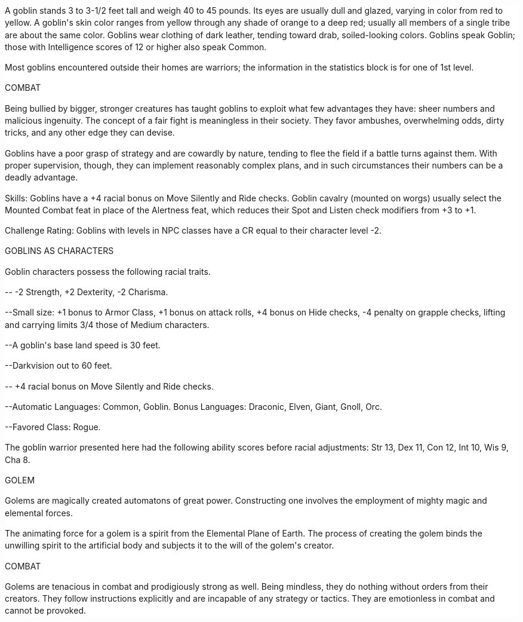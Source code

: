 A goblin stands 3 to 3-1/2 feet tall and weigh 40 to 45 pounds. Its eyes are usually dull and glazed, varying in color from red to yellow. A goblin's skin color ranges from yellow through any shade of orange to a deep red; usually all members of a single tribe are about the same color. Goblins wear clothing of dark leather, tending toward drab, soiled-looking colors. Goblins speak Goblin; those with Intelligence scores of 12 or higher also speak Common.

Most goblins encountered outside their homes are warriors; the information in the statistics block is for one of 1st level.

COMBAT

Being bullied by bigger, stronger creatures has taught goblins to exploit what few advantages they have: sheer numbers and malicious ingenuity. The concept of a fair fight is meaningless in their society. They favor ambushes, overwhelming odds, dirty tricks, and any other edge they can devise. 

Goblins have a poor grasp of strategy and are cowardly by nature, tending to flee the field if a battle turns against them. With proper supervision, though, they can implement reasonably complex plans, and in such circumstances their numbers can be a deadly advantage.

Skills: Goblins have a +4 racial bonus on Move Silently and Ride checks. Goblin cavalry (mounted on worgs) usually select the Mounted Combat feat in place of the Alertness feat, which reduces their Spot and Listen check modifiers from +3 to +1.

Challenge Rating: Goblins with levels in NPC classes have a CR equal to their character level -2.

GOBLINS AS CHARACTERS

Goblin characters possess the following racial traits.

-- -2 Strength, +2 Dexterity, -2 Charisma.

--Small size: +1 bonus to Armor Class, +1 bonus on attack rolls, +4 bonus on Hide checks, -4 penalty on grapple checks, lifting and carrying limits 3/4 those of Medium characters.

--A goblin's base land speed is 30 feet.

--Darkvision out to 60 feet.

-- +4 racial bonus on Move Silently and Ride checks.

--Automatic Languages: Common, Goblin. Bonus Languages: Draconic, Elven, Giant, Gnoll, Orc.

--Favored Class: Rogue.

The goblin warrior presented here had the following ability scores before racial adjustments: Str 13, Dex 11, Con 12, Int 10, Wis 9, Cha 8.



GOLEM

Golems are magically created automatons of great power. Constructing one involves the employment of mighty magic and elemental forces.

The animating force for a golem is a spirit from the Elemental Plane of Earth. The process of creating the golem binds the unwilling spirit to the artificial body and subjects it to the will of the golem's creator.

COMBAT

Golems are tenacious in combat and prodigiously strong as well. Being mindless, they do nothing without orders from their creators. They follow instructions explicitly and are incapable of any strategy or tactics. They are emotionless in combat and cannot be provoked.
